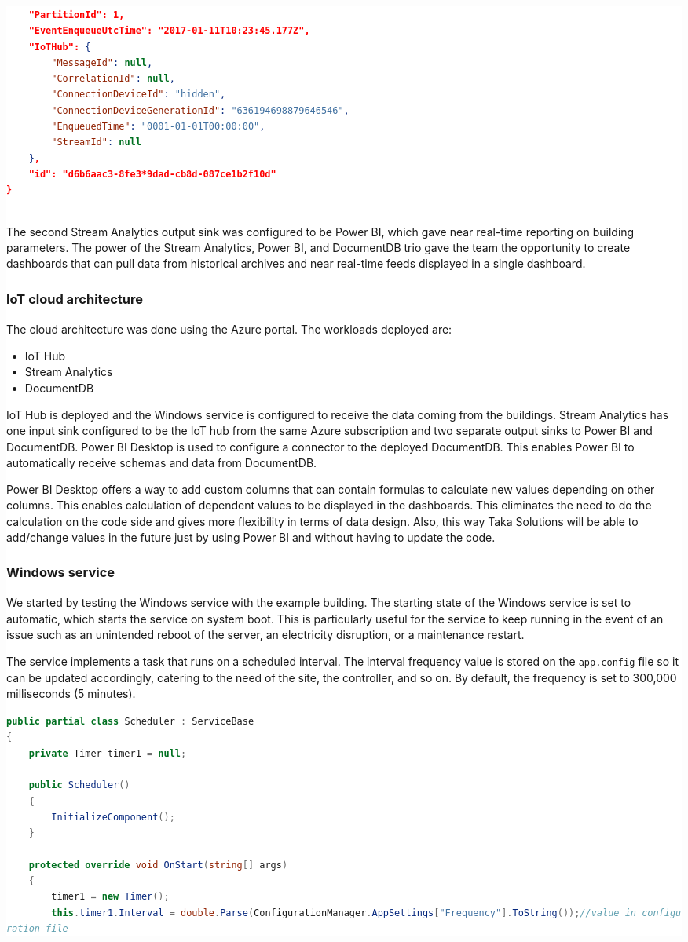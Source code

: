 ```json
	"PartitionId": 1,
	"EventEnqueueUtcTime": "2017-01-11T10:23:45.177Z",
	"IoTHub": {
		"MessageId": null,
		"CorrelationId": null,
		"ConnectionDeviceId": "hidden",
		"ConnectionDeviceGenerationId": "636194698879646546",
		"EnqueuedTime": "0001-01-01T00:00:00",
		"StreamId": null
	},
	"id": "d6b6aac3-8fe3*9dad-cb8d-087ce1b2f10d"
}
	
```

The second Stream Analytics output sink was configured to be Power BI, which gave near real-time reporting on building parameters. The power of the Stream Analytics, Power BI, and DocumentDB trio gave the team the opportunity to create dashboards that can pull data from historical archives and near real-time feeds displayed in a single dashboard.

### IoT cloud architecture ###

The cloud architecture was done using the Azure portal. The workloads deployed are:

- IoT Hub
- Stream Analytics
- DocumentDB

IoT Hub is deployed and the Windows service is configured to receive the data coming from the buildings. Stream Analytics has one input sink configured to be the IoT hub from the same Azure subscription and two separate output sinks to Power BI and DocumentDB. Power BI Desktop is used to configure a connector to the deployed DocumentDB. This enables Power BI to automatically receive schemas and data from DocumentDB.

Power BI Desktop offers a way to add custom columns that can contain formulas to calculate new values depending on other columns. This enables calculation of dependent values to be displayed in the dashboards. This eliminates the need to do the calculation on the code side and gives more flexibility in terms of data design. Also, this way Taka Solutions will be able to add/change values in the future just by using Power BI and without having to update the code.

### Windows service ###

We started by testing the Windows service with the example building. The starting state of the Windows service is set to automatic, which starts the service on system boot. This is particularly useful for the service to keep running in the event of an issue such as an unintended reboot of the server, an electricity disruption, or a maintenance restart.

The service implements a task that runs on a scheduled interval. The interval frequency value is stored on the `app.config` file so it can be updated accordingly, catering to the need of the site, the controller, and so on. By default, the frequency is set to 300,000 milliseconds (5 minutes).

```csharp
public partial class Scheduler : ServiceBase
{
	private Timer timer1 = null;

	public Scheduler()
	{
		InitializeComponent();
	}

	protected override void OnStart(string[] args)
	{
		timer1 = new Timer();
		this.timer1.Interval = double.Parse(ConfigurationManager.AppSettings["Frequency"].ToString());//value in configuration file
```